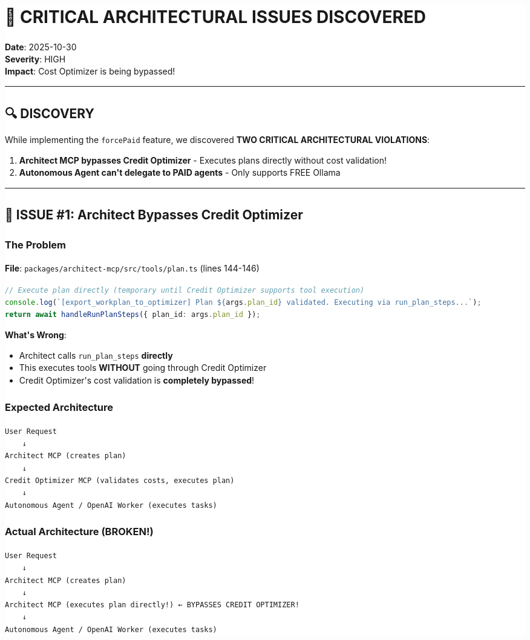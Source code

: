 # 🚨 CRITICAL ARCHITECTURAL ISSUES DISCOVERED

**Date**: 2025-10-30  
**Severity**: HIGH  
**Impact**: Cost Optimizer is being bypassed!

---

## 🔍 DISCOVERY

While implementing the `forcePaid` feature, we discovered **TWO CRITICAL ARCHITECTURAL VIOLATIONS**:

1. **Architect MCP bypasses Credit Optimizer** - Executes plans directly without cost validation!
2. **Autonomous Agent can't delegate to PAID agents** - Only supports FREE Ollama

---

## 🚨 ISSUE #1: Architect Bypasses Credit Optimizer

### The Problem

**File**: `packages/architect-mcp/src/tools/plan.ts` (lines 144-146)

```typescript
// Execute plan directly (temporary until Credit Optimizer supports tool execution)
console.log(`[export_workplan_to_optimizer] Plan ${args.plan_id} validated. Executing via run_plan_steps...`);
return await handleRunPlanSteps({ plan_id: args.plan_id });
```

**What's Wrong**:
- Architect calls `run_plan_steps` **directly**
- This executes tools **WITHOUT** going through Credit Optimizer
- Credit Optimizer's cost validation is **completely bypassed**!

### Expected Architecture

```
User Request
    ↓
Architect MCP (creates plan)
    ↓
Credit Optimizer MCP (validates costs, executes plan)
    ↓
Autonomous Agent / OpenAI Worker (executes tasks)
```

### Actual Architecture (BROKEN!)

```
User Request
    ↓
Architect MCP (creates plan)
    ↓
Architect MCP (executes plan directly!) ← BYPASSES CREDIT OPTIMIZER!
    ↓
Autonomous Agent / OpenAI Worker (executes tasks)
```
